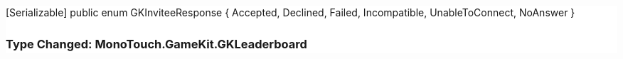 [Serializable]
public enum GKInviteeResponse {
  Accepted,
  Declined,
  Failed,
  Incompatible,
  UnableToConnect,
  NoAnswer
}
</pre>
<h3>Type Changed: MonoTouch.GameKit.GKLeaderboard</h3>
